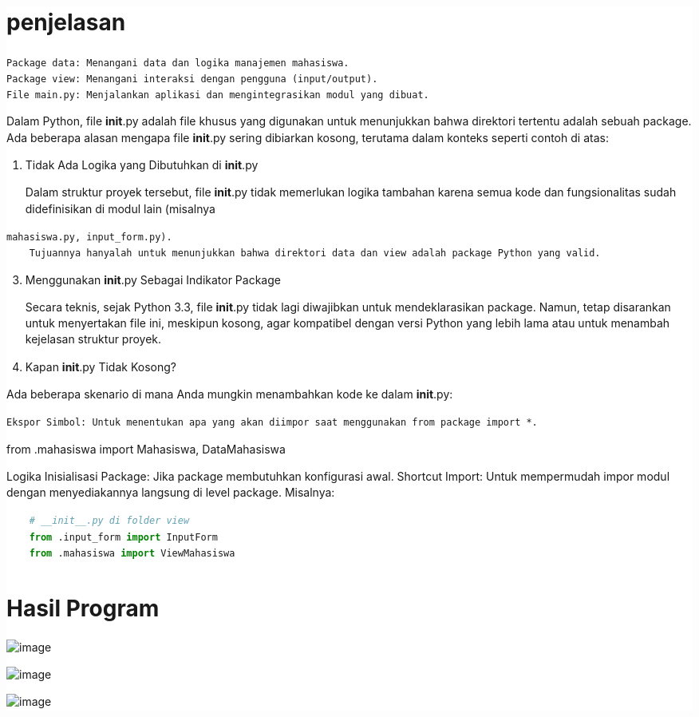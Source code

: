 # penjelasan
    Package data: Menangani data dan logika manajemen mahasiswa.
    Package view: Menangani interaksi dengan pengguna (input/output).
    File main.py: Menjalankan aplikasi dan mengintegrasikan modul yang dibuat.

Dalam Python, file __init__.py adalah file khusus yang digunakan untuk menunjukkan bahwa direktori tertentu adalah sebuah package. Ada beberapa alasan mengapa file __init__.py sering dibiarkan kosong, terutama dalam konteks seperti contoh di atas:
1. Tidak Ada Logika yang Dibutuhkan di __init__.py

    Dalam struktur proyek tersebut, file __init__.py tidak memerlukan logika tambahan karena semua kode dan fungsionalitas sudah didefinisikan di modul lain (misalnya
```python
mahasiswa.py, input_form.py).
    Tujuannya hanyalah untuk menunjukkan bahwa direktori data dan view adalah package Python yang valid.
````
3. Menggunakan __init__.py Sebagai Indikator Package

    Secara teknis, sejak Python 3.3, file __init__.py tidak lagi diwajibkan untuk mendeklarasikan package. Namun, tetap disarankan untuk menyertakan file ini, meskipun kosong, agar kompatibel dengan versi Python yang lebih lama atau untuk menambah kejelasan struktur proyek.

4. Kapan __init__.py Tidak Kosong?

Ada beberapa skenario di mana Anda mungkin menambahkan kode ke dalam __init__.py:

    Ekspor Simbol: Untuk menentukan apa yang akan diimpor saat menggunakan from package import *.

from .mahasiswa import Mahasiswa, DataMahasiswa

Logika Inisialisasi Package: Jika package membutuhkan konfigurasi awal.
Shortcut Import: Untuk mempermudah impor modul dengan menyediakannya langsung di level package. Misalnya:
```python
    # __init__.py di folder view
    from .input_form import InputForm
    from .mahasiswa import ViewMahasiswa
````

# Hasil Program

<img width="171" alt="image" src="https://github.com/user-attachments/assets/e635cfe9-9971-4e99-ba57-4e5cac3f8e98">

![image](https://github.com/user-attachments/assets/f813cb1a-1f3c-4ad9-87a6-347a4f582276)

![image](https://github.com/user-attachments/assets/df2594bc-34d4-463b-88f6-5a10be13c614)

































